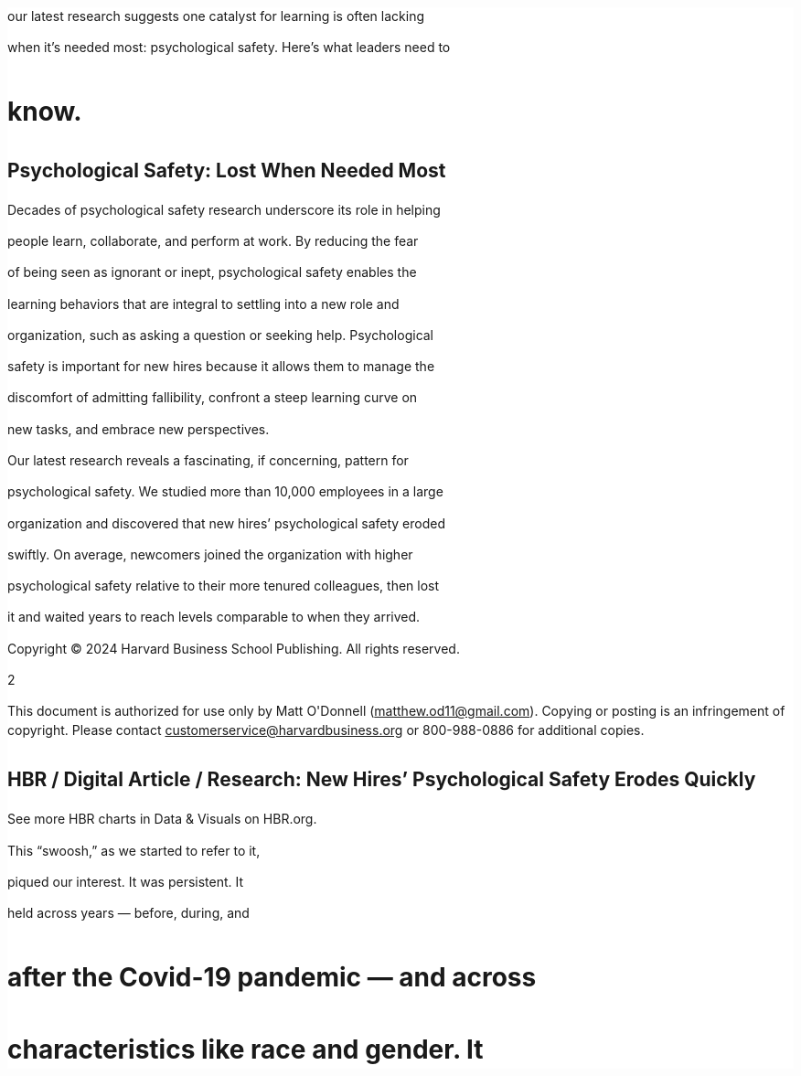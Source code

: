 our latest research suggests one catalyst for learning is often lacking

when it’s needed most: psychological safety. Here’s what leaders need to

# know.

## Psychological Safety: Lost When Needed Most

Decades of psychological safety research underscore its role in helping

people learn, collaborate, and perform at work. By reducing the fear

of being seen as ignorant or inept, psychological safety enables the

learning behaviors that are integral to settling into a new role and

organization, such as asking a question or seeking help. Psychological

safety is important for new hires because it allows them to manage the

discomfort of admitting fallibility, confront a steep learning curve on

new tasks, and embrace new perspectives.

Our latest research reveals a fascinating, if concerning, pattern for

psychological safety. We studied more than 10,000 employees in a large

organization and discovered that new hires’ psychological safety eroded

swiftly. On average, newcomers joined the organization with higher

psychological safety relative to their more tenured colleagues, then lost

it and waited years to reach levels comparable to when they arrived.

Copyright © 2024 Harvard Business School Publishing. All rights reserved.

2

This document is authorized for use only by Matt O'Donnell (matthew.od11@gmail.com). Copying or posting is an infringement of copyright. Please contact customerservice@harvardbusiness.org or 800-988-0886 for additional copies.

## HBR / Digital Article / Research: New Hires’ Psychological Safety Erodes Quickly

See more HBR charts in Data & Visuals on HBR.org.

This “swoosh,” as we started to refer to it,

piqued our interest. It was persistent. It

held across years — before, during, and

# after the Covid-19 pandemic — and across

# characteristics like race and gender. It
